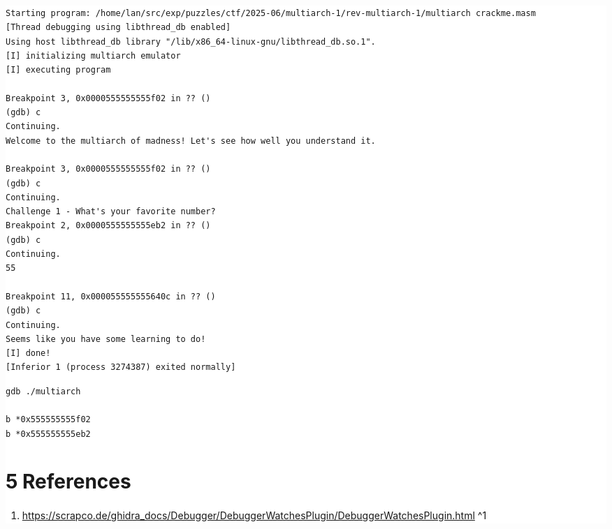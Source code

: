 ````gdb
Starting program: /home/lan/src/exp/puzzles/ctf/2025-06/multiarch-1/rev-multiarch-1/multiarch crackme.masm
[Thread debugging using libthread_db enabled]
Using host libthread_db library "/lib/x86_64-linux-gnu/libthread_db.so.1".
[I] initializing multiarch emulator
[I] executing program

Breakpoint 3, 0x0000555555555f02 in ?? ()
(gdb) c
Continuing.
Welcome to the multiarch of madness! Let's see how well you understand it.

Breakpoint 3, 0x0000555555555f02 in ?? ()
(gdb) c
Continuing.
Challenge 1 - What's your favorite number? 
Breakpoint 2, 0x0000555555555eb2 in ?? ()
(gdb) c
Continuing.
55

Breakpoint 11, 0x000055555555640c in ?? ()
(gdb) c
Continuing.
Seems like you have some learning to do!
[I] done!
[Inferior 1 (process 3274387) exited normally]
````

````gdb
gdb ./multiarch

b *0x555555555f02 
b *0x555555555eb2
````

# 5 References

1. https://scrapco.de/ghidra_docs/Debugger/DebuggerWatchesPlugin/DebuggerWatchesPlugin.html <a name="1" />^1
